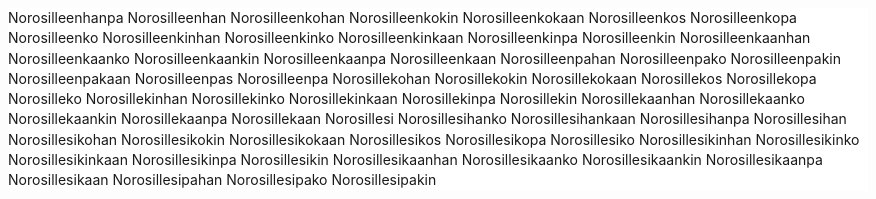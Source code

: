 Norosilleenhanpa
Norosilleenhan
Norosilleenkohan
Norosilleenkokin
Norosilleenkokaan
Norosilleenkos
Norosilleenkopa
Norosilleenko
Norosilleenkinhan
Norosilleenkinko
Norosilleenkinkaan
Norosilleenkinpa
Norosilleenkin
Norosilleenkaanhan
Norosilleenkaanko
Norosilleenkaankin
Norosilleenkaanpa
Norosilleenkaan
Norosilleenpahan
Norosilleenpako
Norosilleenpakin
Norosilleenpakaan
Norosilleenpas
Norosilleenpa
Norosillekohan
Norosillekokin
Norosillekokaan
Norosillekos
Norosillekopa
Norosilleko
Norosillekinhan
Norosillekinko
Norosillekinkaan
Norosillekinpa
Norosillekin
Norosillekaanhan
Norosillekaanko
Norosillekaankin
Norosillekaanpa
Norosillekaan
Norosillesi
Norosillesihanko
Norosillesihankaan
Norosillesihanpa
Norosillesihan
Norosillesikohan
Norosillesikokin
Norosillesikokaan
Norosillesikos
Norosillesikopa
Norosillesiko
Norosillesikinhan
Norosillesikinko
Norosillesikinkaan
Norosillesikinpa
Norosillesikin
Norosillesikaanhan
Norosillesikaanko
Norosillesikaankin
Norosillesikaanpa
Norosillesikaan
Norosillesipahan
Norosillesipako
Norosillesipakin